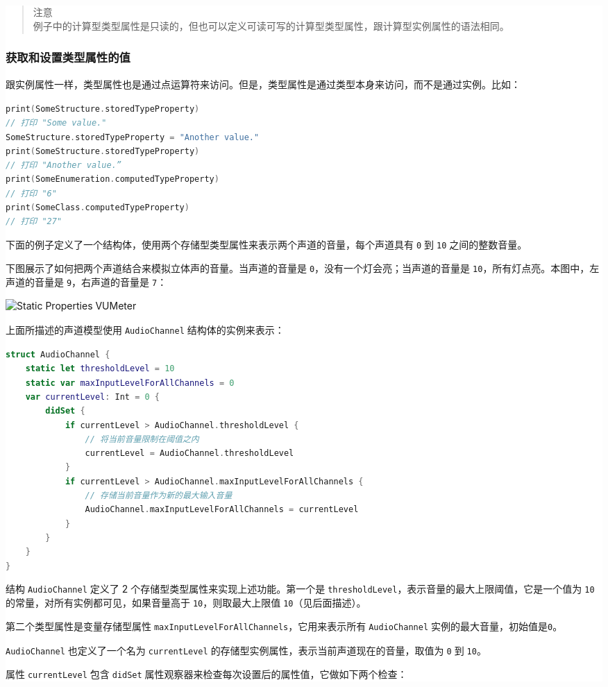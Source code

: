 > 注意  
> 例子中的计算型类型属性是只读的，但也可以定义可读可写的计算型类型属性，跟计算型实例属性的语法相同。  

<a name="querying_and_setting_type_properties"></a>
### 获取和设置类型属性的值

跟实例属性一样，类型属性也是通过点运算符来访问。但是，类型属性是通过类型本身来访问，而不是通过实例。比如：

```swift
print(SomeStructure.storedTypeProperty)
// 打印 "Some value."
SomeStructure.storedTypeProperty = "Another value."
print(SomeStructure.storedTypeProperty)
// 打印 "Another value.”
print(SomeEnumeration.computedTypeProperty)
// 打印 "6"
print(SomeClass.computedTypeProperty)
// 打印 "27"
```

下面的例子定义了一个结构体，使用两个存储型类型属性来表示两个声道的音量，每个声道具有 `0` 到 `10` 之间的整数音量。

下图展示了如何把两个声道结合来模拟立体声的音量。当声道的音量是 `0`，没有一个灯会亮；当声道的音量是 `10`，所有灯点亮。本图中，左声道的音量是 `9`，右声道的音量是 `7`：

<img src="https://developer.apple.com/library/prerelease/ios/documentation/Swift/Conceptual/Swift_Programming_Language/Art/staticPropertiesVUMeter_2x.png" alt="Static Properties VUMeter" width="243" height="357" />

上面所描述的声道模型使用 `AudioChannel` 结构体的实例来表示：

```swift
struct AudioChannel {
    static let thresholdLevel = 10
    static var maxInputLevelForAllChannels = 0
    var currentLevel: Int = 0 {
        didSet {
            if currentLevel > AudioChannel.thresholdLevel {
                // 将当前音量限制在阈值之内
                currentLevel = AudioChannel.thresholdLevel
            }
            if currentLevel > AudioChannel.maxInputLevelForAllChannels {
                // 存储当前音量作为新的最大输入音量
                AudioChannel.maxInputLevelForAllChannels = currentLevel
            }
        }
    }
}
```

结构 `AudioChannel` 定义了 2 个存储型类型属性来实现上述功能。第一个是 `thresholdLevel`，表示音量的最大上限阈值，它是一个值为 `10` 的常量，对所有实例都可见，如果音量高于 `10`，则取最大上限值 `10`（见后面描述）。

第二个类型属性是变量存储型属性 `maxInputLevelForAllChannels`，它用来表示所有 `AudioChannel` 实例的最大音量，初始值是`0`。

`AudioChannel` 也定义了一个名为 `currentLevel` 的存储型实例属性，表示当前声道现在的音量，取值为 `0` 到 `10`。

属性 `currentLevel` 包含 `didSet` 属性观察器来检查每次设置后的属性值，它做如下两个检查：
